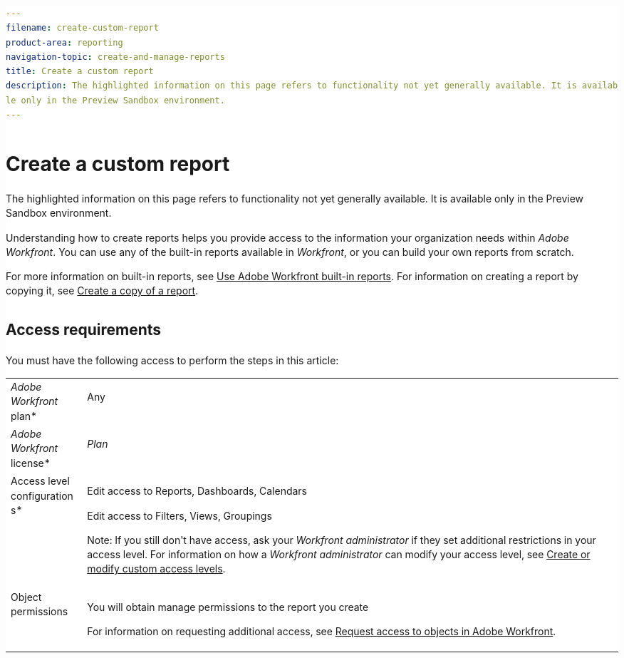```yaml
---
filename: create-custom-report
product-area: reporting
navigation-topic: create-and-manage-reports
title: Create a custom report
description: The highlighted information on this page refers to functionality not yet generally available. It is available only in the Preview Sandbox environment.
---
```


# Create a custom report

The highlighted information on this page refers to functionality not yet generally available. It is available only in the Preview Sandbox environment.

Understanding how to create reports helps you provide access to the information your organization needs within *Adobe Workfront*. You can use any of the built-in reports available in *Workfront*, or you can build your own reports from scratch.

For more information on built-in reports, see [Use Adobe Workfront built-in reports](../../../reports-and-dashboards/reports/using-built-in-reports/use-workfront-built-in-reports.md). For information on creating a report by copying it, see [Create a copy of a report](../../../reports-and-dashboards/reports/creating-and-managing-reports/create-copy-report.md).

## Access requirements

You must have the following access to perform the steps in this article:

<table cellspacing="0"> 
 <col> 
 <col> 
 <tbody> 
  <tr> 
   <td role="rowheader"><em>Adobe Workfront</em> plan*</td> 
   <td> <p>Any</p> </td> 
  </tr> 
  <tr> 
   <td role="rowheader"><em>Adobe Workfront</em> license*</td> 
   <td> <p><em>Plan</em> </p> </td> 
  </tr> 
  <tr> 
   <td role="rowheader">Access level configurations*</td> 
   <td> <p>Edit access to&nbsp;Reports,&nbsp;Dashboards,&nbsp;Calendars</p> <p>Edit access to Filters,&nbsp;Views, Groupings</p> <p>Note: If you still don't have access, ask your <em>Workfront administrator</em> if they set additional restrictions in your access level. For information on how a <em>Workfront administrator</em> can modify your access level, see <a href="../../../administration-and-setup/add-users/configure-and-grant-access/create-modify-access-levels.md" class="MCXref xref">Create or modify custom access levels</a>.</p> </td> 
  </tr> 
  <tr> 
   <td role="rowheader">Object permissions</td> 
   <td> <p>You will obtain manage permissions to the report you create</p> <p>For information on requesting additional access, see <a href="../../../workfront-basics/grant-and-request-access-to-objects/request-access.md" class="MCXref xref">Request access to objects in Adobe Workfront</a>.</p> </td> 
  </tr> 
 </tbody> 
</table>

